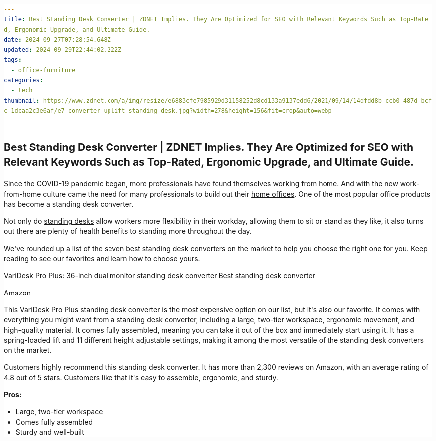 ```yaml
---
title: Best Standing Desk Converter | ZDNET Implies. They Are Optimized for SEO with Relevant Keywords Such as Top-Rated, Ergonomic Upgrade, and Ultimate Guide.
date: 2024-09-27T07:28:54.648Z
updated: 2024-09-29T22:44:02.222Z
tags:
  - office-furniture
categories:
  - tech
thumbnail: https://www.zdnet.com/a/img/resize/e6883cfe7985929d31158252d8cd133a9137edd6/2021/09/14/14dfdd8b-ccb0-487d-bcfc-1dcaa2c3e6af/e7-converter-uplift-standing-desk.jpg?width=278&height=156&fit=crop&auto=webp
---
```


## Best Standing Desk Converter | ZDNET Implies. They Are Optimized for SEO with Relevant Keywords Such as Top-Rated, Ergonomic Upgrade, and Ultimate Guide.

Since the COVID-19 pandemic began, more professionals have found themselves working from home. And with the new work-from-home culture came the need for many professionals to build out their [home offices](https://www.zdnet.com/topic/home-office-tours/). One of the most popular office products has become a standing desk converter. 

Not only do [standing desks](https://www.zdnet.com/article/best-standing-desks/) allow workers more flexibility in their workday, allowing them to sit or stand as they like, it also turns out there are plenty of health benefits to standing more throughout the day. 

We've rounded up a list of the seven best standing desk converters on the market to help you choose the right one for you. Keep reading to see our favorites and learn how to choose yours. 

[VariDesk Pro Plus: 36-inch dual monitor standing desk converter Best standing desk converter](https://buy.geni.us/Proxy.ashx?TSID=368250&GR%5FURL=https%3A%2F%2Fwww.amazon.com%2FVARIDESK-Adjustable-Standing-Converter-Monitors%2Fdp%2FB00JI6NCCK%3Ftag%3Dzd-buy-button-20%26ascsubtag%3D%5F%5FCOM%5FCLICK%5FID%5F%5F%7Cce0069b1-6235-4df8-9e1c-df8c543e5a9c%7Cdtp&dtb=1) 

Amazon

This VariDesk Pro Plus standing desk converter is the most expensive option on our list, but it's also our favorite. It comes with everything you might want from a standing desk converter, including a large, two-tier workspace, ergonomic movement, and high-quality material. It comes fully assembled, meaning you can take it out of the box and immediately start using it. It has a spring-loaded lift and 11 different height adjustable settings, making it among the most versatile of the standing desk converters on the market.

Customers highly recommend this standing desk converter. It has more than 2,300 reviews on Amazon, with an average rating of 4.8 out of 5 stars. Customers like that it's easy to assemble, ergonomic, and sturdy.

**Pros:**

* Large, two-tier workspace
* Comes fully assembled
* Sturdy and well-built
